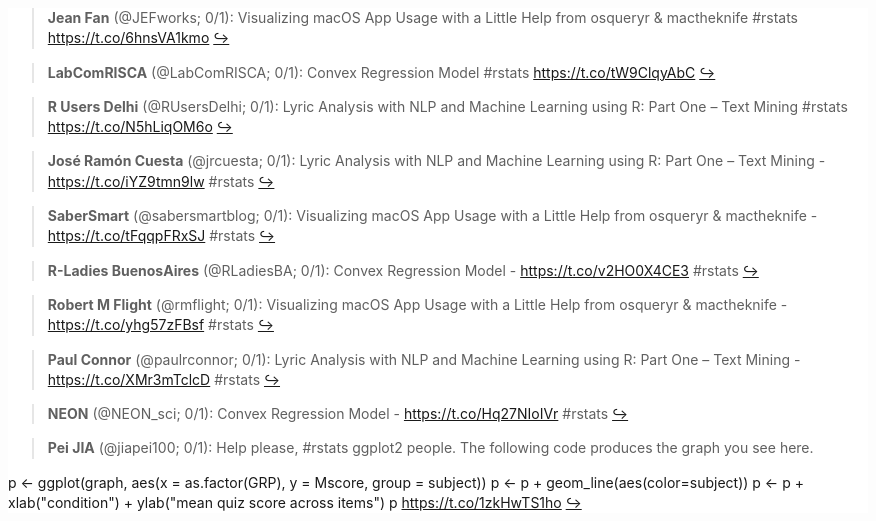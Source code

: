 


> **Jean Fan** (@JEFworks; 0/1): Visualizing macOS App Usage with a Little Help from osqueryr &amp; mactheknife #rstats https://t.co/6hnsVA1kmo  [&#8618;](https://twitter.com/dataandme/status/1015324801957810179)




> **LabComRISCA** (@LabComRISCA; 0/1): Convex Regression Model #rstats https://t.co/tW9ClqyAbC  [&#8618;](https://twitter.com/dataandme/status/1015278029306777600)




> **R Users Delhi** (@RUsersDelhi; 0/1): Lyric Analysis with NLP and Machine Learning using R: Part One – Text Mining #rstats https://t.co/N5hLiqOM6o  [&#8618;](https://twitter.com/dataandme/status/1015285597450260483)




> **José Ramón Cuesta** (@jrcuesta; 0/1): Lyric Analysis with NLP and Machine Learning using R: Part One – Text Mining - https://t.co/iYZ9tmn9lw #rstats  [&#8618;](https://twitter.com/dataandme/status/1015285643289743360)




> **SaberSmart** (@sabersmartblog; 0/1): Visualizing macOS App Usage with a Little Help from osqueryr &amp; mactheknife - https://t.co/tFqqpFRxSJ #rstats  [&#8618;](https://twitter.com/dataandme/status/1015324769711947778)




> **R-Ladies BuenosAires** (@RLadiesBA; 0/1): Convex Regression Model - https://t.co/v2HO0X4CE3 #rstats  [&#8618;](https://twitter.com/dataandme/status/1015277976345333761)




> **Robert M Flight** (@rmflight; 0/1): Visualizing macOS App Usage with a Little Help from osqueryr &amp; mactheknife - https://t.co/yhg57zFBsf #rstats  [&#8618;](https://twitter.com/dataandme/status/1015324721028763649)




> **Paul Connor** (@paulrconnor; 0/1): Lyric Analysis with NLP and Machine Learning using R: Part One – Text Mining - https://t.co/XMr3mTclcD #rstats  [&#8618;](https://twitter.com/dataandme/status/1015286981436301314)




> **NEON** (@NEON_sci; 0/1): Convex Regression Model - https://t.co/Hq27NIoIVr #rstats  [&#8618;](https://twitter.com/dataandme/status/1015279459291881472)




> **Pei JIA** (@jiapei100; 0/1): Help please, #rstats ggplot2 people.  The following code produces the graph you see here.
>
  p &lt;- ggplot(graph, aes(x = as.factor(GRP), y = Mscore, group = subject))
  p &lt;- p + geom_line(aes(color=subject))
  p &lt;- p + xlab("condition") + ylab("mean quiz score across items")
  p https://t.co/1zkHwTS1ho  [&#8618;](https://twitter.com/dataandme/status/1015320891507474432)
